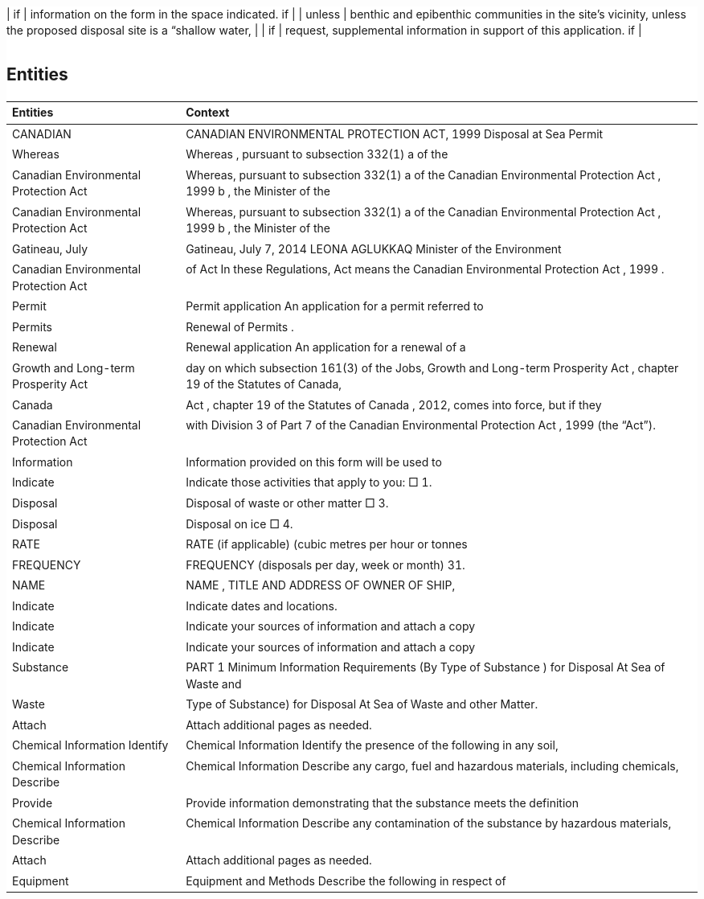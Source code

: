 | if          | information on the form in the space indicated. if                                                                |
| unless      | benthic and epibenthic communities in the site’s vicinity, unless the proposed disposal site is a “shallow water, |
| if          | request, supplemental information in support of this application. if                                              |


## Entities
| Entities                              | Context                                                                                                                 |
|:--------------------------------------|:------------------------------------------------------------------------------------------------------------------------|
| CANADIAN                              | CANADIAN ENVIRONMENTAL PROTECTION ACT, 1999 Disposal at Sea Permit                                                      |
| Whereas                               | Whereas , pursuant to subsection 332(1) a of the                                                                        |
| Canadian Environmental Protection Act | Whereas, pursuant to subsection 332(1) a  of the   Canadian Environmental Protection Act , 1999 b , the Minister of the |
| Canadian Environmental Protection Act | Whereas, pursuant to subsection 332(1) a  of the   Canadian Environmental Protection Act , 1999 b , the Minister of the |
| Gatineau, July                        | Gatineau, July 7, 2014 LEONA AGLUKKAQ Minister of the Environment                                                       |
| Canadian Environmental Protection Act | of Act In these Regulations, Act means the Canadian Environmental Protection Act , 1999 .                               |
| Permit                                | Permit application An application for a permit referred to                                                              |
| Permits                               | Renewal of  Permits .                                                                                                   |
| Renewal                               | Renewal application An application for a renewal of a                                                                   |
| Growth and Long-term Prosperity Act   | day on which subsection 161(3) of the Jobs, Growth and Long-term Prosperity Act , chapter 19 of the Statutes of Canada, |
| Canada                                | Act , chapter 19 of the Statutes of Canada , 2012, comes into force, but if they                                        |
| Canadian Environmental Protection Act | with Division 3 of Part 7 of the Canadian Environmental Protection Act , 1999  (the “Act”).                             |
| Information                           | Information provided on this form will be used to                                                                       |
| Indicate                              | Indicate  those activities that apply to you: □ 1.                                                                      |
| Disposal                              | Disposal  of waste or other matter □ 3.                                                                                 |
| Disposal                              | Disposal  on ice □ 4.                                                                                                   |
| RATE                                  | RATE (if applicable) (cubic metres per hour or tonnes                                                                   |
| FREQUENCY                             | FREQUENCY   (disposals per day, week or month) 31.                                                                      |
| NAME                                  | NAME , TITLE AND ADDRESS OF OWNER OF SHIP,                                                                              |
| Indicate                              | Indicate  dates and locations.                                                                                          |
| Indicate                              | Indicate your sources of information and attach a copy                                                                  |
| Indicate                              | Indicate your sources of information and attach a copy                                                                  |
| Substance                             | PART 1 Minimum Information Requirements (By Type of Substance ) for Disposal At Sea of Waste and                        |
| Waste                                 | Type of Substance) for Disposal At Sea of Waste  and other Matter.                                                      |
| Attach                                | Attach  additional pages as needed.                                                                                     |
| Chemical Information Identify         | Chemical Information Identify the presence of the following in any soil,                                                |
| Chemical Information Describe         | Chemical Information Describe any cargo, fuel and hazardous materials, including chemicals,                             |
| Provide                               | Provide information demonstrating that the substance meets the definition                                               |
| Chemical Information Describe         | Chemical Information Describe any contamination of the substance by hazardous materials,                                |
| Attach                                | Attach  additional pages as needed.                                                                                     |
| Equipment                             | Equipment and Methods Describe the following in respect of                                                              |